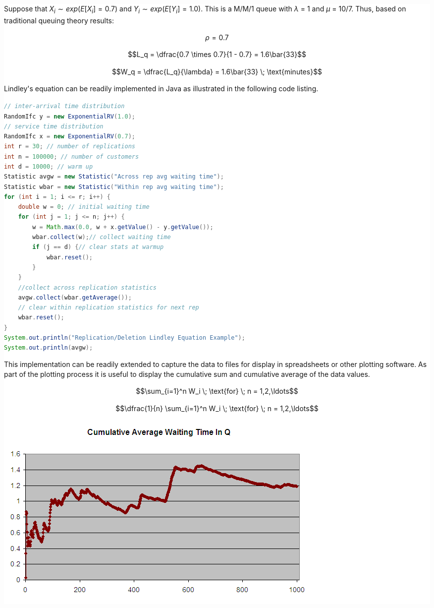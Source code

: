 Suppose that $X_i \sim exp(E[X_i] = 0.7)$ and
$Y_i \sim exp(E[Y_i] = 1.0)$. This is a M/M/1 queue with $\lambda$ = 1
and $\mu$ = 10/7. Thus, based on traditional queuing theory results:

$$\rho = 0.7$$

$$L_q = \dfrac{0.7 \times 0.7}{1 - 0.7} = 1.6\bar{33}$$

$$W_q = \dfrac{L_q}{\lambda} = 1.6\bar{33} \; \text{minutes}$$

Lindley's equation can be readily implemented in Java as illustrated in the following code listing.

```java
// inter-arrival time distribution
RandomIfc y = new ExponentialRV(1.0);
// service time distribution
RandomIfc x = new ExponentialRV(0.7);
int r = 30; // number of replications
int n = 100000; // number of customers
int d = 10000; // warm up
Statistic avgw = new Statistic("Across rep avg waiting time");
Statistic wbar = new Statistic("Within rep avg waiting time");
for (int i = 1; i <= r; i++) {
	double w = 0; // initial waiting time
	for (int j = 1; j <= n; j++) {
		w = Math.max(0.0, w + x.getValue() - y.getValue());
		wbar.collect(w);// collect waiting time
		if (j == d) {// clear stats at warmup
			wbar.reset();
		}
	}
	//collect across replication statistics
	avgw.collect(wbar.getAverage());
	// clear within replication statistics for next rep
	wbar.reset();
}
System.out.println("Replication/Deletion Lindley Equation Example");
System.out.println(avgw);
```

This implementation can be readily extended to capture the data to files for display in spreadsheets or other plotting software. As part of the plotting process it is useful to display the cumulative sum and cumulative average of the data values.

$$\sum_{i=1}^n W_i \; \text{for} \; n = 1,2,\ldots$$

$$\dfrac{1}{n} \sum_{i=1}^n W_i \; \text{for} \; n = 1,2,\ldots$$

![(\#fig:CumulativeAvg)Cumulative Average Waiting Time of 1000 Customers](./figures/ch7/ch7fig34.png) 
